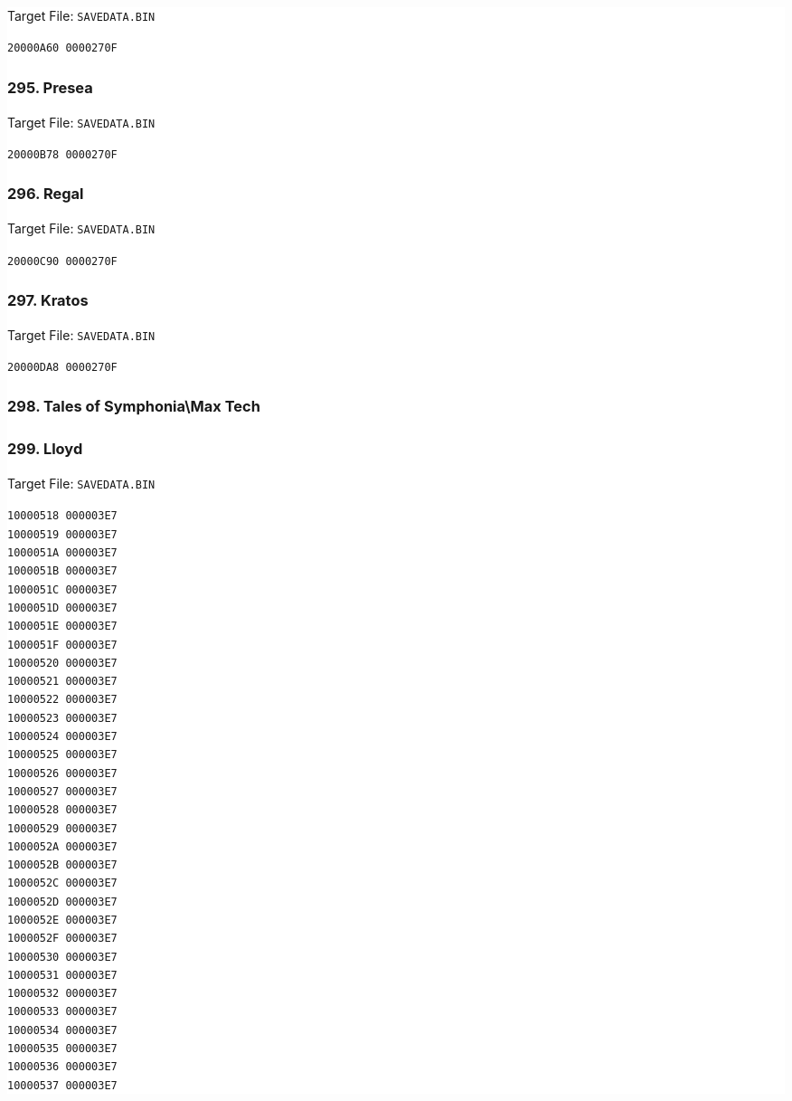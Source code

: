Target File: `SAVEDATA.BIN`

```
20000A60 0000270F
```

### 295. Presea

Target File: `SAVEDATA.BIN`

```
20000B78 0000270F
```

### 296. Regal

Target File: `SAVEDATA.BIN`

```
20000C90 0000270F
```

### 297. Kratos

Target File: `SAVEDATA.BIN`

```
20000DA8 0000270F
```

### 298. Tales of Symphonia\Max Tech
### 299. Lloyd

Target File: `SAVEDATA.BIN`

```
10000518 000003E7
10000519 000003E7
1000051A 000003E7
1000051B 000003E7
1000051C 000003E7
1000051D 000003E7
1000051E 000003E7
1000051F 000003E7
10000520 000003E7
10000521 000003E7
10000522 000003E7
10000523 000003E7
10000524 000003E7
10000525 000003E7
10000526 000003E7
10000527 000003E7
10000528 000003E7
10000529 000003E7
1000052A 000003E7
1000052B 000003E7
1000052C 000003E7
1000052D 000003E7
1000052E 000003E7
1000052F 000003E7
10000530 000003E7
10000531 000003E7
10000532 000003E7
10000533 000003E7
10000534 000003E7
10000535 000003E7
10000536 000003E7
10000537 000003E7
```